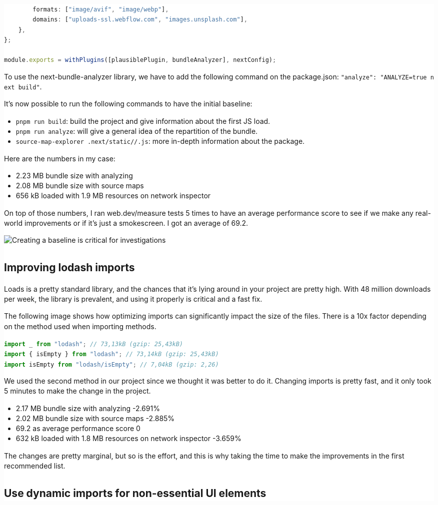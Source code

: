 ```typescript
        formats: ["image/avif", "image/webp"],
        domains: ["uploads-ssl.webflow.com", "images.unsplash.com"],
    },
};

module.exports = withPlugins([plausiblePlugin, bundleAnalyzer], nextConfig);
```

To use the next-bundle-analyzer library, we have to add the following command on the package.json: `"analyze": "ANALYZE=true next build"`.

It’s now possible to run the following commands to have the initial baseline:

- `pnpm run build`: build the project and give information about the first JS load.
- `pnpm run analyze`: will give a general idea of the repartition of the bundle.
- `source-map-explorer .next/static//.js`: more in-depth information about the package.

Here are the numbers in my case:

- 2.23 MB bundle size with analyzing
- 2.08 MB bundle size with source maps
- 656 kB loaded with 1.9 MB resources on network inspector

On top of those numbers, I ran web.dev/measure tests 5 times to have an average performance score to see if we make any real-world improvements or if it’s just a smokescreen. I got an average of 69.2.

![Creating a baseline is critical for investigations](../assets/reduce-next-js-bundle/flavien_bonvin_baseline.webp "Creating a baseline is critical for investigations")

## Improving lodash imports

Loads is a pretty standard library, and the chances that it’s lying around in your project are pretty high. With 48 million downloads per week, the library is prevalent, and using it properly is critical and a fast fix.

The following image shows how optimizing imports can significantly impact the size of the files. There is a 10x factor depending on the method used when importing methods.

```typescript
import _ from "lodash"; // 73,13kB (gzip: 25,43kB)
import { isEmpty } from "lodash"; // 73,14kB (gzip: 25,43kB)
import isEmpty from "lodash/isEmpty"; // 7,04kB (gzip: 2,26)
```

We used the second method in our project since we thought it was better to do it. Changing imports is pretty fast, and it only took 5 minutes to make the change in the project.

- 2.17 MB bundle size with analyzing -2.691%
- 2.02 MB bundle size with source maps -2.885%
- 69.2 as average performance score 0
- 632 kB loaded with 1.8 MB resources on network inspector -3.659%

The changes are pretty marginal, but so is the effort, and this is why taking the time to make the improvements in the first recommended list.

## Use dynamic imports for non-essential UI elements
